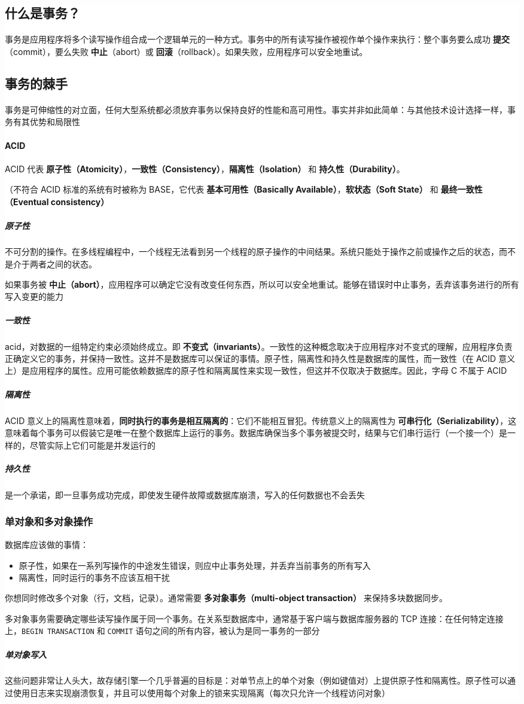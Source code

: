 ## 什么是事务？

事务是应用程序将多个读写操作组合成一个逻辑单元的一种方式。事务中的所有读写操作被视作单个操作来执行：整个事务要么成功 **提交**（commit），要么失败 **中止**（abort）或 **回滚**（rollback）。如果失败，应用程序可以安全地重试。



## 事务的棘手

事务是可伸缩性的对立面，任何大型系统都必须放弃事务以保持良好的性能和高可用性。事实并非如此简单：与其他技术设计选择一样，事务有其优势和局限性

#### ACID

ACID 代表 **原子性（Atomicity）**，**一致性（Consistency）**，**隔离性（Isolation）** 和 **持久性（Durability）**。

（不符合 ACID 标准的系统有时被称为 BASE，它代表 **基本可用性（Basically Available）**，**软状态（Soft State）** 和 **最终一致性（Eventual consistency）**

##### 原子性

不可分割的操作。在多线程编程中，一个线程无法看到另一个线程的原子操作的中间结果。系统只能处于操作之前或操作之后的状态，而不是介于两者之间的状态。

如果事务被 **中止（abort）**，应用程序可以确定它没有改变任何东西，所以可以安全地重试。能够在错误时中止事务，丢弃该事务进行的所有写入变更的能力

##### 一致性

acid，对数据的一组特定约束必须始终成立。即 **不变式（invariants）**。一致性的这种概念取决于应用程序对不变式的理解，应用程序负责正确定义它的事务，并保持一致性。这并不是数据库可以保证的事情。原子性，隔离性和持久性是数据库的属性，而一致性（在 ACID 意义上）是应用程序的属性。应用可能依赖数据库的原子性和隔离属性来实现一致性，但这并不仅取决于数据库。因此，字母 C 不属于 ACID

##### 隔离性

ACID 意义上的隔离性意味着，**同时执行的事务是相互隔离的**：它们不能相互冒犯。传统意义上的隔离性为 **可串行化（Serializability）**，这意味着每个事务可以假装它是唯一在整个数据库上运行的事务。数据库确保当多个事务被提交时，结果与它们串行运行（一个接一个）是一样的，尽管实际上它们可能是并发运行的

##### 持久性

是一个承诺，即一旦事务成功完成，即使发生硬件故障或数据库崩溃，写入的任何数据也不会丢失



### 单对象和多对象操作

数据库应该做的事情：

+ 原子性，如果在一系列写操作的中途发生错误，则应中止事务处理，并丢弃当前事务的所有写入
+ 隔离性，同时运行的事务不应该互相干扰

你想同时修改多个对象（行，文档，记录）。通常需要 **多对象事务（multi-object transaction）** 来保持多块数据同步。

多对象事务需要确定哪些读写操作属于同一个事务。在关系型数据库中，通常基于客户端与数据库服务器的 TCP 连接：在任何特定连接上，`BEGIN TRANSACTION` 和 `COMMIT` 语句之间的所有内容，被认为是同一事务的一部分

##### 单对象写入

这些问题非常让人头大，故存储引擎一个几乎普遍的目标是：对单节点上的单个对象（例如键值对）上提供原子性和隔离性。原子性可以通过使用日志来实现崩溃恢复，并且可以使用每个对象上的锁来实现隔离（每次只允许一个线程访问对象）
